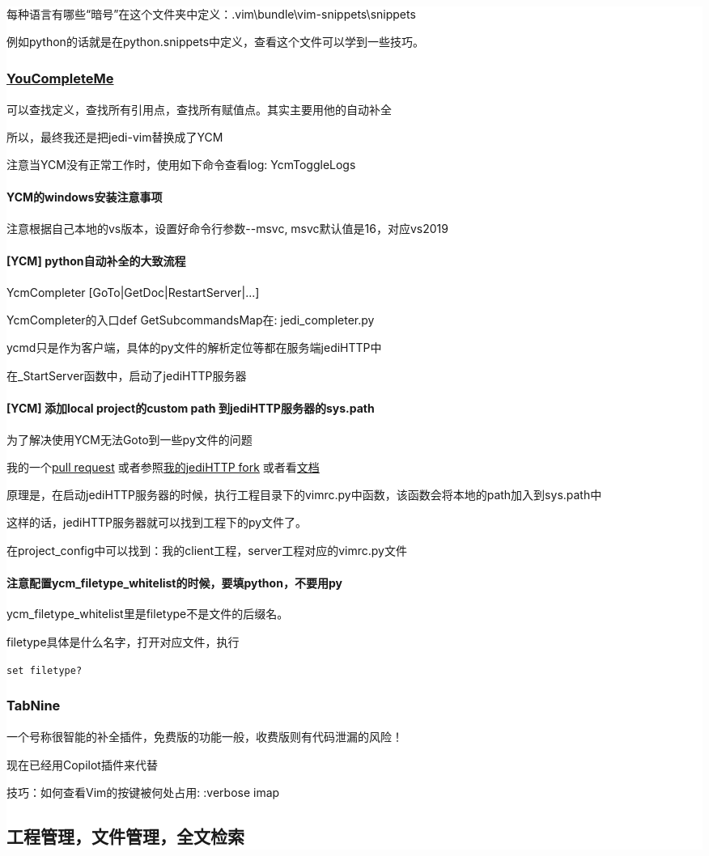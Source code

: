 每种语言有哪些“暗号”在这个文件夹中定义：.vim\bundle\vim-snippets\snippets

例如python的话就是在python.snippets中定义，查看这个文件可以学到一些技巧。

### [YouCompleteMe](https://github.com/Valloric/YouCompleteMe)

可以查找定义，查找所有引用点，查找所有赋值点。其实主要用他的自动补全

所以，最终我还是把jedi-vim替换成了YCM

注意当YCM没有正常工作时，使用如下命令查看log: YcmToggleLogs

#### YCM的windows安装注意事项

注意根据自己本地的vs版本，设置好命令行参数--msvc, msvc默认值是16，对应vs2019

#### [YCM] python自动补全的大致流程

YcmCompleter [GoTo|GetDoc|RestartServer|...]

YcmCompleter的入口def GetSubcommandsMap在: jedi_completer.py

ycmd只是作为客户端，具体的py文件的解析定位等都在服务端jediHTTP中

在\_StartServer函数中，启动了jediHTTP服务器

#### [YCM] 添加local project的custom path 到jediHTTP服务器的sys.path

为了解决使用YCM无法Goto到一些py文件的问题

我的一个[pull request](https://github.com/vheon/JediHTTP/pull/49)
或者参照[我的jediHTTP fork](https://github.com/xiaoyaoliu/JediHTTP/tree/python_config)
或者看[文档](https://github.com/xiaoyaoliu/JediHTTP/tree/python_config#python-config)

原理是，在启动jediHTTP服务器的时候，执行工程目录下的vimrc.py中函数，该函数会将本地的path加入到sys.path中

这样的话，jediHTTP服务器就可以找到工程下的py文件了。

在project_config中可以找到：我的client工程，server工程对应的vimrc.py文件

#### 注意配置ycm_filetype_whitelist的时候，要填python，不要用py

ycm_filetype_whitelist里是filetype不是文件的后缀名。

filetype具体是什么名字，打开对应文件，执行
```
set filetype?
```
### TabNine

一个号称很智能的补全插件，免费版的功能一般，收费版则有代码泄漏的风险！

现在已经用Copilot插件来代替

技巧：如何查看Vim的<TAB>按键被何处占用: :verbose imap <Tab>

## 工程管理，文件管理，全文检索
